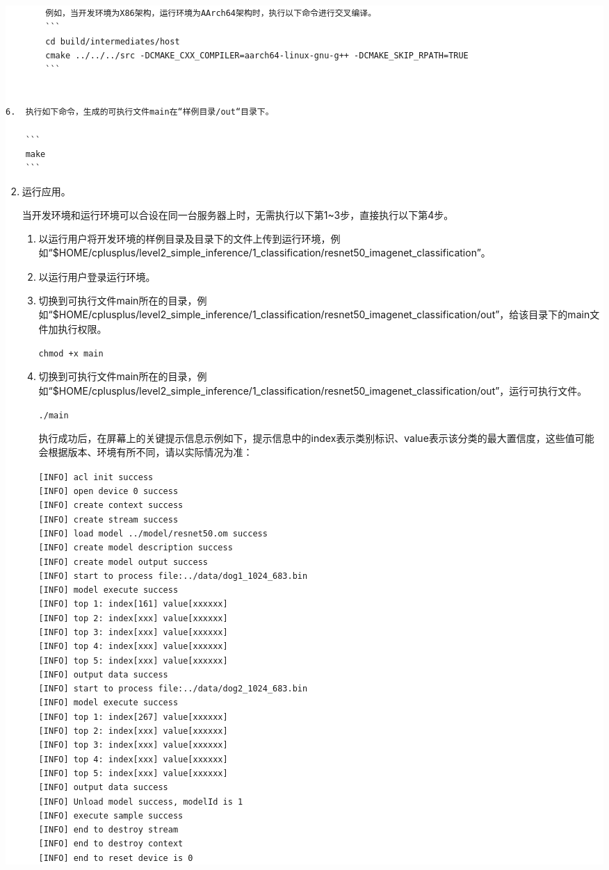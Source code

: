             例如，当开发环境为X86架构，运行环境为AArch64架构时，执行以下命令进行交叉编译。
            ```
            cd build/intermediates/host
            cmake ../../../src -DCMAKE_CXX_COMPILER=aarch64-linux-gnu-g++ -DCMAKE_SKIP_RPATH=TRUE
            ```


    6.  执行如下命令，生成的可执行文件main在“样例目录/out“目录下。

        ```
        make
        ```


2.  运行应用。

    当开发环境和运行环境可以合设在同一台服务器上时，无需执行以下第1~3步，直接执行以下第4步。

    1.  以运行用户将开发环境的样例目录及目录下的文件上传到运行环境，例如“$HOME/cplusplus/level2_simple_inference/1_classification/resnet50_imagenet_classification”。
    2.  以运行用户登录运行环境。
    3.  切换到可执行文件main所在的目录，例如“$HOME/cplusplus/level2_simple_inference/1_classification/resnet50_imagenet_classification/out”，给该目录下的main文件加执行权限。

        ```
        chmod +x main
        ```

    4.  切换到可执行文件main所在的目录，例如“$HOME/cplusplus/level2_simple_inference/1_classification/resnet50_imagenet_classification/out”，运行可执行文件。

        ```
        ./main
        ```

        执行成功后，在屏幕上的关键提示信息示例如下，提示信息中的index表示类别标识、value表示该分类的最大置信度，这些值可能会根据版本、环境有所不同，请以实际情况为准：

        ```
        [INFO] acl init success
        [INFO] open device 0 success
        [INFO] create context success
        [INFO] create stream success
        [INFO] load model ../model/resnet50.om success
        [INFO] create model description success
        [INFO] create model output success
        [INFO] start to process file:../data/dog1_1024_683.bin
        [INFO] model execute success
        [INFO] top 1: index[161] value[xxxxxx]
        [INFO] top 2: index[xxx] value[xxxxxx]
        [INFO] top 3: index[xxx] value[xxxxxx]
        [INFO] top 4: index[xxx] value[xxxxxx]
        [INFO] top 5: index[xxx] value[xxxxxx]
        [INFO] output data success
        [INFO] start to process file:../data/dog2_1024_683.bin
        [INFO] model execute success
        [INFO] top 1: index[267] value[xxxxxx]
        [INFO] top 2: index[xxx] value[xxxxxx]
        [INFO] top 3: index[xxx] value[xxxxxx]
        [INFO] top 4: index[xxx] value[xxxxxx]
        [INFO] top 5: index[xxx] value[xxxxxx]
        [INFO] output data success
        [INFO] Unload model success, modelId is 1
        [INFO] execute sample success
        [INFO] end to destroy stream 
        [INFO] end to destroy context
        [INFO] end to reset device is 0
        ```



